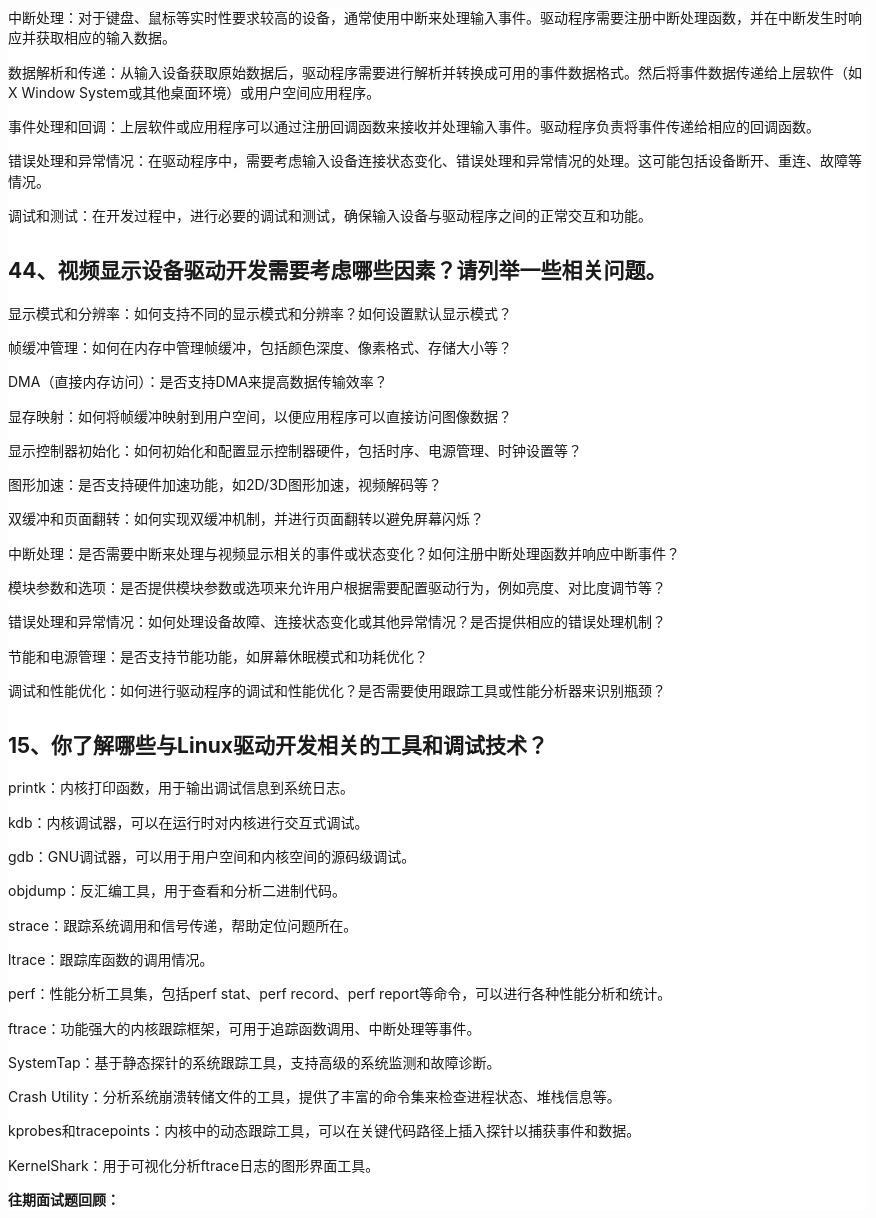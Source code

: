 中断处理：对于键盘、鼠标等实时性要求较高的设备，通常使用中断来处理输入事件。驱动程序需要注册中断处理函数，并在中断发生时响应并获取相应的输入数据。

数据解析和传递：从输入设备获取原始数据后，驱动程序需要进行解析并转换成可用的事件数据格式。然后将事件数据传递给上层软件（如X Window System或其他桌面环境）或用户空间应用程序。

事件处理和回调：上层软件或应用程序可以通过注册回调函数来接收并处理输入事件。驱动程序负责将事件传递给相应的回调函数。

错误处理和异常情况：在驱动程序中，需要考虑输入设备连接状态变化、错误处理和异常情况的处理。这可能包括设备断开、重连、故障等情况。

调试和测试：在开发过程中，进行必要的调试和测试，确保输入设备与驱动程序之间的正常交互和功能。

## 44、视频显示设备驱动开发需要考虑哪些因素？请列举一些相关问题。

显示模式和分辨率：如何支持不同的显示模式和分辨率？如何设置默认显示模式？

帧缓冲管理：如何在内存中管理帧缓冲，包括颜色深度、像素格式、存储大小等？

DMA（直接内存访问）：是否支持DMA来提高数据传输效率？

显存映射：如何将帧缓冲映射到用户空间，以便应用程序可以直接访问图像数据？

显示控制器初始化：如何初始化和配置显示控制器硬件，包括时序、电源管理、时钟设置等？

图形加速：是否支持硬件加速功能，如2D/3D图形加速，视频解码等？

双缓冲和页面翻转：如何实现双缓冲机制，并进行页面翻转以避免屏幕闪烁？

中断处理：是否需要中断来处理与视频显示相关的事件或状态变化？如何注册中断处理函数并响应中断事件？

模块参数和选项：是否提供模块参数或选项来允许用户根据需要配置驱动行为，例如亮度、对比度调节等？

错误处理和异常情况：如何处理设备故障、连接状态变化或其他异常情况？是否提供相应的错误处理机制？

节能和电源管理：是否支持节能功能，如屏幕休眠模式和功耗优化？

调试和性能优化：如何进行驱动程序的调试和性能优化？是否需要使用跟踪工具或性能分析器来识别瓶颈？

## 15、你了解哪些与Linux驱动开发相关的工具和调试技术？

printk：内核打印函数，用于输出调试信息到系统日志。

kdb：内核调试器，可以在运行时对内核进行交互式调试。

gdb：GNU调试器，可以用于用户空间和内核空间的源码级调试。

objdump：反汇编工具，用于查看和分析二进制代码。

strace：跟踪系统调用和信号传递，帮助定位问题所在。

ltrace：跟踪库函数的调用情况。

perf：性能分析工具集，包括perf stat、perf record、perf report等命令，可以进行各种性能分析和统计。

ftrace：功能强大的内核跟踪框架，可用于追踪函数调用、中断处理等事件。

SystemTap：基于静态探针的系统跟踪工具，支持高级的系统监测和故障诊断。

Crash Utility：分析系统崩溃转储文件的工具，提供了丰富的命令集来检查进程状态、堆栈信息等。

kprobes和tracepoints：内核中的动态跟踪工具，可以在关键代码路径上插入探针以捕获事件和数据。

KernelShark：用于可视化分析ftrace日志的图形界面工具。

**往期面试题回顾：**
